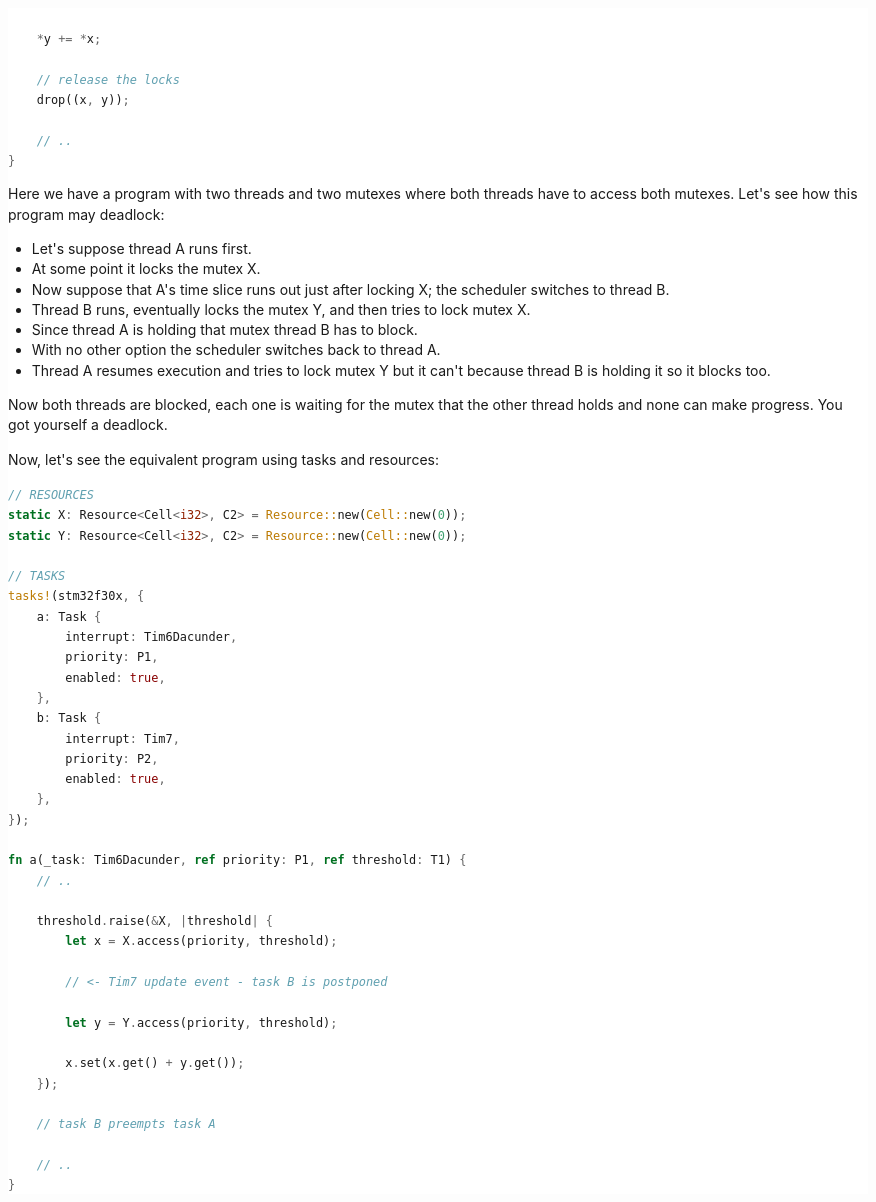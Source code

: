 ``` rust

    *y += *x;

    // release the locks
    drop((x, y));

    // ..
}
```

Here we have a program with two threads and two mutexes where both threads have
to access both mutexes. Let's see how this program may deadlock:

- Let's suppose thread A runs first.
- At some point it locks the mutex X.
- Now suppose that A's time slice runs out just after locking X; the scheduler
  switches to thread B.
- Thread B runs, eventually locks the mutex Y, and then tries to lock mutex X.
- Since thread A is holding that mutex thread B has to block.
- With no other option the scheduler switches back to thread A.
- Thread A resumes execution and tries to lock mutex Y but it can't because
  thread B is holding it so it blocks too.

Now both threads are blocked, each one is waiting for the mutex that the other
thread holds and none can make progress. You got yourself a deadlock.

Now, let's see the equivalent program using tasks and resources:

``` rust
// RESOURCES
static X: Resource<Cell<i32>, C2> = Resource::new(Cell::new(0));
static Y: Resource<Cell<i32>, C2> = Resource::new(Cell::new(0));

// TASKS
tasks!(stm32f30x, {
    a: Task {
        interrupt: Tim6Dacunder,
        priority: P1,
        enabled: true,
    },
    b: Task {
        interrupt: Tim7,
        priority: P2,
        enabled: true,
    },
});

fn a(_task: Tim6Dacunder, ref priority: P1, ref threshold: T1) {
    // ..

    threshold.raise(&X, |threshold| {
        let x = X.access(priority, threshold);

        // <- Tim7 update event - task B is postponed

        let y = Y.access(priority, threshold);

        x.set(x.get() + y.get());
    });

    // task B preempts task A

    // ..
}

```